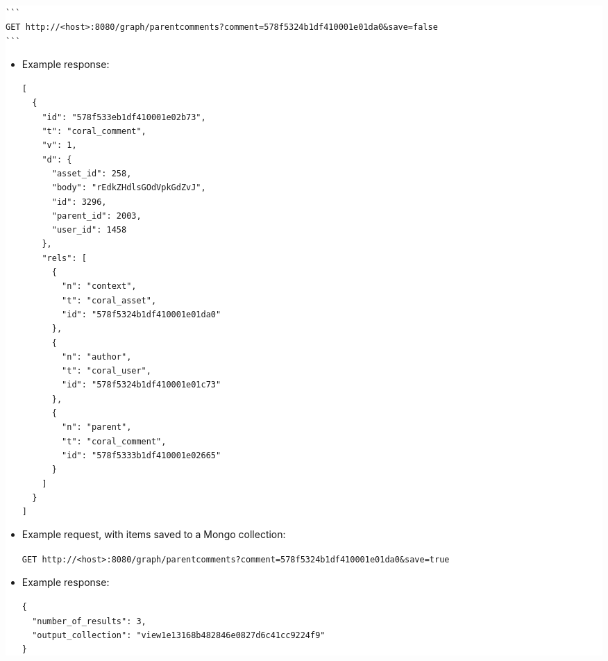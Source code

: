     ```
    GET http://<host>:8080/graph/parentcomments?comment=578f5324b1df410001e01da0&save=false
    ```
  
  - Example response:
  
    ```
    [
      {
        "id": "578f533eb1df410001e02b73",
        "t": "coral_comment",
        "v": 1,
        "d": {
          "asset_id": 258,
          "body": "rEdkZHdlsGOdVpkGdZvJ",
          "id": 3296,
          "parent_id": 2003,
          "user_id": 1458
        },
        "rels": [
          {
            "n": "context",
            "t": "coral_asset",
            "id": "578f5324b1df410001e01da0"
          },
          {
            "n": "author",
            "t": "coral_user",
            "id": "578f5324b1df410001e01c73"
          },
          {
            "n": "parent",
            "t": "coral_comment",
            "id": "578f5333b1df410001e02665"
          }
        ]
      }
    ]
    ```
  - Example request, with items saved to a Mongo collection: 
    
    ```
    GET http://<host>:8080/graph/parentcomments?comment=578f5324b1df410001e01da0&save=true
    ```
  
  - Example response:
  
    ```
    {
      "number_of_results": 3,
      "output_collection": "view1e13168b482846e0827d6c41cc9224f9"
    }    
    ```
